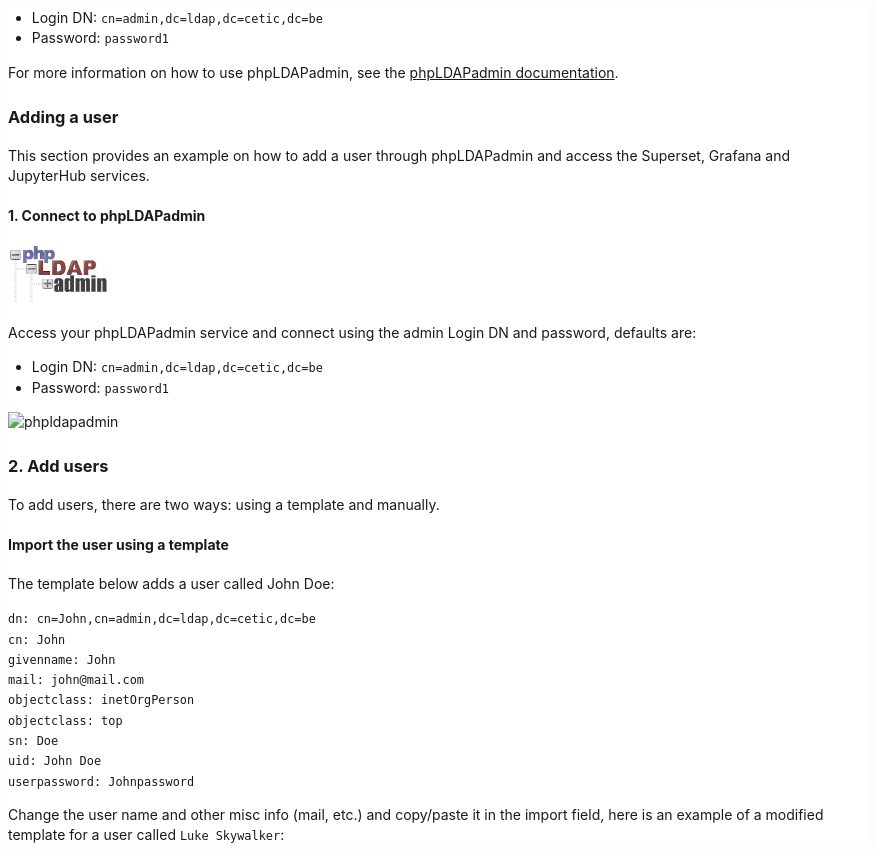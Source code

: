 * Login DN: `cn=admin,dc=ldap,dc=cetic,dc=be`
* Password: `password1`

For more information on how to use phpLDAPadmin, see the [phpLDAPadmin documentation](http://phpldapadmin.sourceforge.net/function-ref/1.2/).

### Adding a user

This section provides an example on how to add a user through phpLDAPadmin and access the Superset, Grafana and JupyterHub services.

#### 1. Connect to phpLDAPadmin

<a href="http://phpldapadmin.sourceforge.net/wiki/index.php/Main_Page" alt="phpLDAPadmin"><img src="images/logos/phpldapadmin.jpg" width="100px" /></a>

Access your phpLDAPadmin service and connect using the admin Login DN and password, defaults are:

* Login DN: `cn=admin,dc=ldap,dc=cetic,dc=be`
* Password: `password1`

<img src="images/installation/phpldapadmin.gif" alt="phpldapadmin" />

### 2. Add users

To add users, there are two ways: using a template and manually.

#### Import the user using a template

The template below adds a user called John Doe:

```
dn: cn=John,cn=admin,dc=ldap,dc=cetic,dc=be
cn: John
givenname: John
mail: john@mail.com
objectclass: inetOrgPerson
objectclass: top
sn: Doe
uid: John Doe
userpassword: Johnpassword
```

Change the user name and other misc info (mail, etc.) and copy/paste it in the import field, here is an example of a modified template for a user called `Luke Skywalker`:
